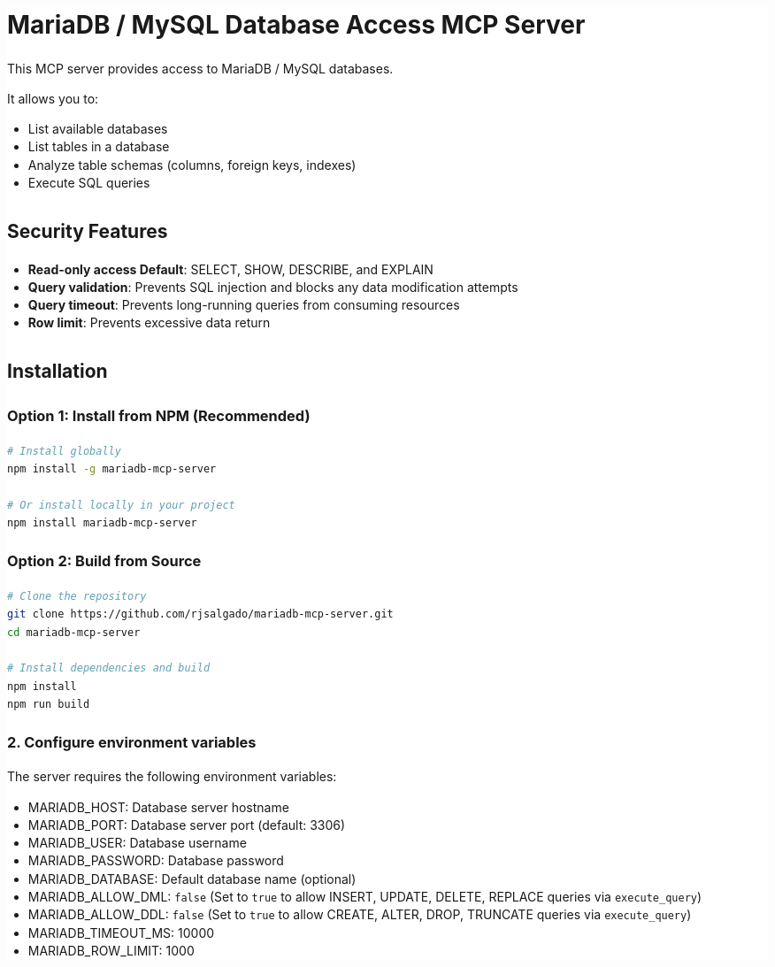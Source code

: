 # MariaDB / MySQL Database Access MCP Server

This MCP server provides access to MariaDB / MySQL databases.

It allows you to:
- List available databases
- List tables in a database
- Analyze table schemas (columns, foreign keys, indexes)
- Execute SQL queries

## Security Features
- **Read-only access Default**: SELECT, SHOW, DESCRIBE, and EXPLAIN
- **Query validation**: Prevents SQL injection and blocks any data modification attempts
- **Query timeout**: Prevents long-running queries from consuming resources
- **Row limit**: Prevents excessive data return

## Installation
### Option 1: Install from NPM (Recommended)
```bash
# Install globally
npm install -g mariadb-mcp-server

# Or install locally in your project
npm install mariadb-mcp-server
```

### Option 2: Build from Source
```bash
# Clone the repository
git clone https://github.com/rjsalgado/mariadb-mcp-server.git
cd mariadb-mcp-server

# Install dependencies and build
npm install
npm run build
```

### 2. Configure environment variables
The server requires the following environment variables:

- MARIADB_HOST: Database server hostname
- MARIADB_PORT: Database server port (default: 3306)
- MARIADB_USER: Database username
- MARIADB_PASSWORD: Database password
- MARIADB_DATABASE: Default database name (optional)
- MARIADB_ALLOW_DML: `false` (Set to `true` to allow INSERT, UPDATE, DELETE, REPLACE queries via `execute_query`)
- MARIADB_ALLOW_DDL: `false` (Set to `true` to allow CREATE, ALTER, DROP, TRUNCATE queries via `execute_query`)
- MARIADB_TIMEOUT_MS: 10000
- MARIADB_ROW_LIMIT: 1000
